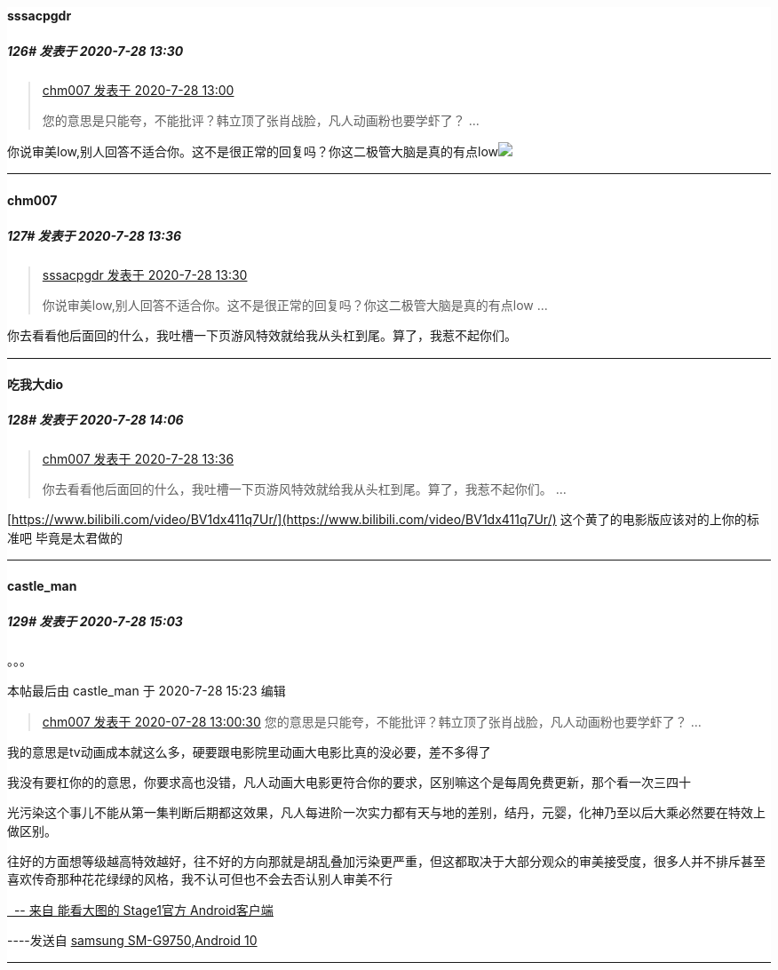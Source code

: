 ####  sssacpgdr  
##### 126#       发表于 2020-7-28 13:30

<blockquote><a href="httphttps://stage1st.com/2b/forum.php?mod=redirect&amp;goto=findpost&amp;pid=48238225&amp;ptid=1950481" target="_blank">chm007 发表于 2020-7-28 13:00</a>

您的意思是只能夸，不能批评？韩立顶了张肖战脸，凡人动画粉也要学虾了？ ...</blockquote>
你说审美low,别人回答不适合你。这不是很正常的回复吗？你这二极管大脑是真的有点low<img src="https://static.stage1st.com/image/smiley/face2017/067.png" referrerpolicy="no-referrer">

*****

####  chm007  
##### 127#       发表于 2020-7-28 13:36

<blockquote><a href="httphttps://stage1st.com/2b/forum.php?mod=redirect&amp;goto=findpost&amp;pid=48238523&amp;ptid=1950481" target="_blank">sssacpgdr 发表于 2020-7-28 13:30</a>

你说审美low,别人回答不适合你。这不是很正常的回复吗？你这二极管大脑是真的有点low ...</blockquote>
你去看看他后面回的什么，我吐槽一下页游风特效就给我从头杠到尾。算了，我惹不起你们。

*****

####  吃我大dio  
##### 128#       发表于 2020-7-28 14:06

<blockquote><a href="httphttps://stage1st.com/2b/forum.php?mod=redirect&amp;goto=findpost&amp;pid=48238557&amp;ptid=1950481" target="_blank">chm007 发表于 2020-7-28 13:36</a>

你去看看他后面回的什么，我吐槽一下页游风特效就给我从头杠到尾。算了，我惹不起你们。 ...</blockquote>
[https://www.bilibili.com/video/BV1dx411q7Ur/](https://www.bilibili.com/video/BV1dx411q7Ur/) 这个黄了的电影版应该对的上你的标准吧 毕竟是太君做的

*****

####  castle_man  
##### 129#       发表于 2020-7-28 15:03

。。。

 本帖最后由 castle_man 于 2020-7-28 15:23 编辑 
<blockquote><a href="httphttps://stage1st.com/2b/forum.php?mod=redirect&amp;amp;goto=findpost&amp;amp;pid=48238225&amp;amp;ptid=1950481" target="_blank">chm007 发表于 2020-07-28 13:00:30</a>
您的意思是只能夸，不能批评？韩立顶了张肖战脸，凡人动画粉也要学虾了？ ...</blockquote>我的意思是tv动画成本就这么多，硬要跟电影院里动画大电影比真的没必要，差不多得了

我没有要杠你的的意思，你要求高也没错，凡人动画大电影更符合你的要求，区别嘛这个是每周免费更新，那个看一次三四十

光污染这个事儿不能从第一集判断后期都这效果，凡人每进阶一次实力都有天与地的差别，结丹，元婴，化神乃至以后大乘必然要在特效上做区别。

往好的方面想等级越高特效越好，往不好的方向那就是胡乱叠加污染更严重，但这都取决于大部分观众的审美接受度，很多人并不排斥甚至喜欢传奇那种花花绿绿的风格，我不认可但也不会去否认别人审美不行

[  -- 来自 能看大图的 Stage1官方 Android客户端](https://www.coolapk.com/apk/140634)

----发送自 [samsung SM-G9750,Android 10](http://stage1.5j4m.com/?1.36)

*****

